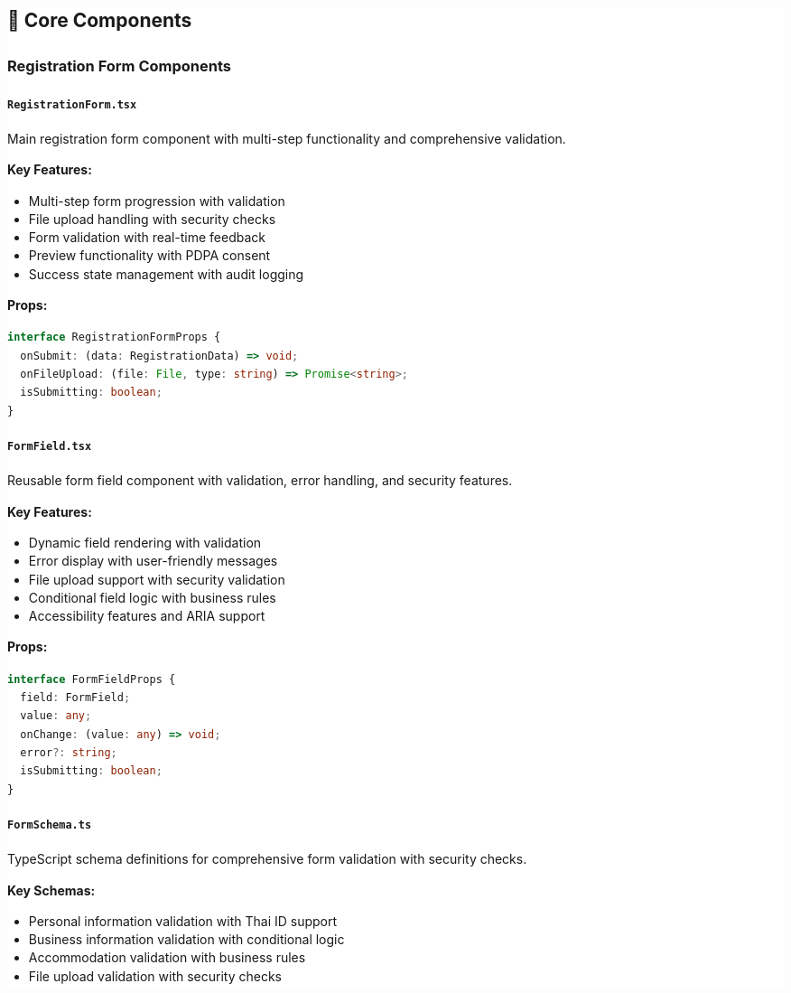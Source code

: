 ## 🧩 Core Components

### Registration Form Components

#### `RegistrationForm.tsx`
Main registration form component with multi-step functionality and comprehensive validation.

**Key Features:**
- Multi-step form progression with validation
- File upload handling with security checks
- Form validation with real-time feedback
- Preview functionality with PDPA consent
- Success state management with audit logging

**Props:**
```typescript
interface RegistrationFormProps {
  onSubmit: (data: RegistrationData) => void;
  onFileUpload: (file: File, type: string) => Promise<string>;
  isSubmitting: boolean;
}
```

#### `FormField.tsx`
Reusable form field component with validation, error handling, and security features.

**Key Features:**
- Dynamic field rendering with validation
- Error display with user-friendly messages
- File upload support with security validation
- Conditional field logic with business rules
- Accessibility features and ARIA support

**Props:**
```typescript
interface FormFieldProps {
  field: FormField;
  value: any;
  onChange: (value: any) => void;
  error?: string;
  isSubmitting: boolean;
}
```

#### `FormSchema.ts`
TypeScript schema definitions for comprehensive form validation with security checks.

**Key Schemas:**
- Personal information validation with Thai ID support
- Business information validation with conditional logic
- Accommodation validation with business rules
- File upload validation with security checks
